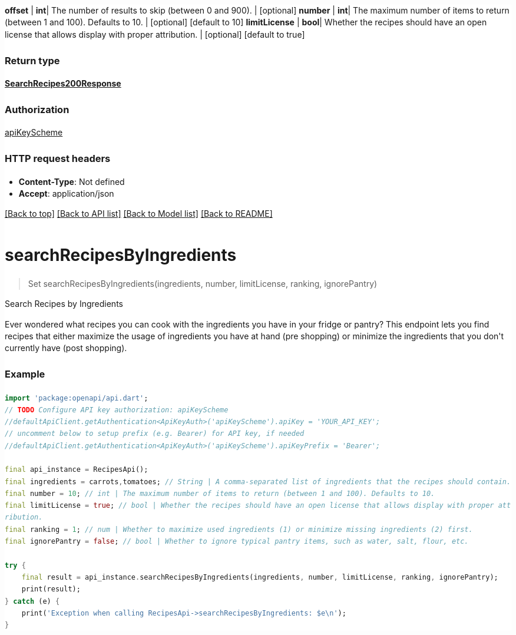  **offset** | **int**| The number of results to skip (between 0 and 900). | [optional] 
 **number** | **int**| The maximum number of items to return (between 1 and 100). Defaults to 10. | [optional] [default to 10]
 **limitLicense** | **bool**| Whether the recipes should have an open license that allows display with proper attribution. | [optional] [default to true]

### Return type

[**SearchRecipes200Response**](SearchRecipes200Response.md)

### Authorization

[apiKeyScheme](../README.md#apiKeyScheme)

### HTTP request headers

 - **Content-Type**: Not defined
 - **Accept**: application/json

[[Back to top]](#) [[Back to API list]](../README.md#documentation-for-api-endpoints) [[Back to Model list]](../README.md#documentation-for-models) [[Back to README]](../README.md)

# **searchRecipesByIngredients**
> Set<SearchRecipesByIngredients200ResponseInner> searchRecipesByIngredients(ingredients, number, limitLicense, ranking, ignorePantry)

Search Recipes by Ingredients

 Ever wondered what recipes you can cook with the ingredients you have in your fridge or pantry? This endpoint lets you find recipes that either maximize the usage of ingredients you have at hand (pre shopping) or minimize the ingredients that you don't currently have (post shopping).         

### Example
```dart
import 'package:openapi/api.dart';
// TODO Configure API key authorization: apiKeyScheme
//defaultApiClient.getAuthentication<ApiKeyAuth>('apiKeyScheme').apiKey = 'YOUR_API_KEY';
// uncomment below to setup prefix (e.g. Bearer) for API key, if needed
//defaultApiClient.getAuthentication<ApiKeyAuth>('apiKeyScheme').apiKeyPrefix = 'Bearer';

final api_instance = RecipesApi();
final ingredients = carrots,tomatoes; // String | A comma-separated list of ingredients that the recipes should contain.
final number = 10; // int | The maximum number of items to return (between 1 and 100). Defaults to 10.
final limitLicense = true; // bool | Whether the recipes should have an open license that allows display with proper attribution.
final ranking = 1; // num | Whether to maximize used ingredients (1) or minimize missing ingredients (2) first.
final ignorePantry = false; // bool | Whether to ignore typical pantry items, such as water, salt, flour, etc.

try {
    final result = api_instance.searchRecipesByIngredients(ingredients, number, limitLicense, ranking, ignorePantry);
    print(result);
} catch (e) {
    print('Exception when calling RecipesApi->searchRecipesByIngredients: $e\n');
}
```
